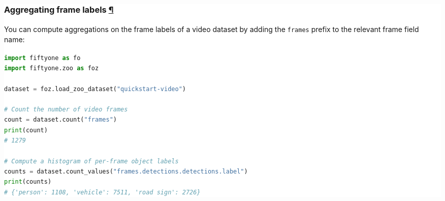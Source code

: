 ### Aggregating frame labels [¶](\#aggregating-frame-labels "Permalink to this headline")

You can compute aggregations on the frame labels of a video dataset by adding
the `frames` prefix to the relevant frame field name:

```python
import fiftyone as fo
import fiftyone.zoo as foz

dataset = foz.load_zoo_dataset("quickstart-video")

# Count the number of video frames
count = dataset.count("frames")
print(count)
# 1279

# Compute a histogram of per-frame object labels
counts = dataset.count_values("frames.detections.detections.label")
print(counts)
# {'person': 1108, 'vehicle': 7511, 'road sign': 2726}

```
